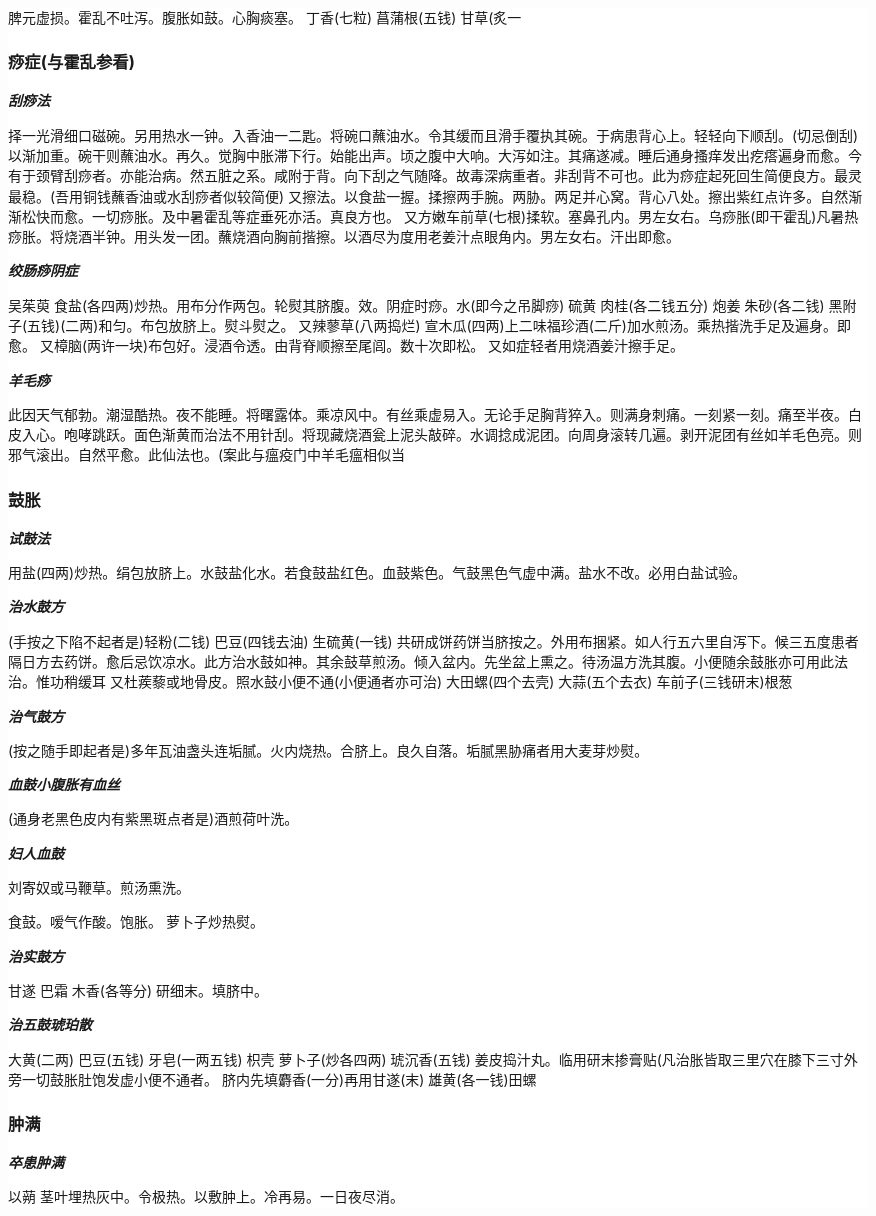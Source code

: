 脾元虚损。霍乱不吐泻。腹胀如鼓。心胸痰塞。 丁香(七粒) 菖蒲根(五钱) 甘草(炙一  

### 痧症(与霍乱参看)  

***刮痧法***  

择一光滑细口磁碗。另用热水一钟。入香油一二匙。将碗口蘸油水。令其缓而且滑手覆执其碗。于病患背心上。轻轻向下顺刮。(切忌倒刮)以渐加重。碗干则蘸油水。再久。觉胸中胀滞下行。始能出声。顷之腹中大响。大泻如注。其痛遂减。睡后通身搔痒发出疙瘩遍身而愈。今有于颈臂刮痧者。亦能治病。然五脏之系。咸附于背。向下刮之气随降。故毒深病重者。非刮背不可也。此为痧症起死回生简便良方。最灵最稳。(吾用铜钱蘸香油或水刮痧者似较简便) 又擦法。以食盐一握。揉擦两手腕。两胁。两足并心窝。背心八处。擦出紫红点许多。自然渐渐松快而愈。一切痧胀。及中暑霍乱等症垂死亦活。真良方也。 又方嫩车前草(七根)揉软。塞鼻孔内。男左女右。乌痧胀(即干霍乱)凡暑热痧胀。将烧酒半钟。用头发一团。蘸烧酒向胸前揩擦。以酒尽为度用老姜汁点眼角内。男左女右。汗出即愈。  

***绞肠痧阴症***  

吴茱萸 食盐(各四两)炒热。用布分作两包。轮熨其脐腹。效。阴症时痧。水(即今之吊脚痧) 硫黄 肉桂(各二钱五分) 炮姜 朱砂(各二钱) 黑附子(五钱)(二两)和匀。布包放脐上。熨斗熨之。 又辣蓼草(八两捣烂) 宣木瓜(四两)上二味福珍酒(二斤)加水煎汤。乘热揩洗手足及遍身。即愈。 又樟脑(两许一块)布包好。浸酒令透。由背脊顺擦至尾闾。数十次即松。 又如症轻者用烧酒姜汁擦手足。  

***羊毛痧***  

此因天气郁勃。潮湿酷热。夜不能睡。将曙露体。乘凉风中。有丝乘虚易入。无论手足胸背猝入。则满身刺痛。一刻紧一刻。痛至半夜。白皮入心。咆哮跳跃。面色渐黄而治法不用针刮。将现藏烧酒瓮上泥头敲碎。水调捻成泥团。向周身滚转几遍。剥开泥团有丝如羊毛色亮。则邪气滚出。自然平愈。此仙法也。(案此与瘟疫门中羊毛瘟相似当  

### 鼓胀  

***试鼓法***  

用盐(四两)炒热。绢包放脐上。水鼓盐化水。若食鼓盐红色。血鼓紫色。气鼓黑色气虚中满。盐水不改。必用白盐试验。  

***治水鼓方***  

(手按之下陷不起者是)轻粉(二钱) 巴豆(四钱去油) 生硫黄(一钱) 共研成饼药饼当脐按之。外用布捆紧。如人行五六里自泻下。候三五度患者隔日方去药饼。愈后忌饮凉水。此方治水鼓如神。其余鼓草煎汤。倾入盆内。先坐盆上熏之。待汤温方洗其腹。小便随余鼓胀亦可用此法治。惟功稍缓耳 又杜蒺藜或地骨皮。照水鼓小便不通(小便通者亦可治) 大田螺(四个去壳) 大蒜(五个去衣) 车前子(三钱研末)根葱  

***治气鼓方***  

(按之随手即起者是)多年瓦油盏头连垢腻。火内烧热。合脐上。良久自落。垢腻黑胁痛者用大麦芽炒熨。  

***血鼓小腹胀有血丝***  

(通身老黑色皮内有紫黑斑点者是)酒煎荷叶洗。  

***妇人血鼓***  

刘寄奴或马鞭草。煎汤熏洗。  

食鼓。嗳气作酸。饱胀。 萝卜子炒热熨。  

***治实鼓方***  

甘遂 巴霜 木香(各等分) 研细末。填脐中。  

***治五鼓琥珀散***  

大黄(二两) 巴豆(五钱) 牙皂(一两五钱) 枳壳 萝卜子(炒各四两) 琥沉香(五钱) 姜皮捣汁丸。临用研末掺膏贴(凡治胀皆取三里穴在膝下三寸外旁一切鼓胀肚饱发虚小便不通者。 脐内先填麝香(一分)再用甘遂(末) 雄黄(各一钱)田螺  

### 肿满  

***卒患肿满***  

以蒴 茎叶埋热灰中。令极热。以敷肿上。冷再易。一日夜尽消。  

